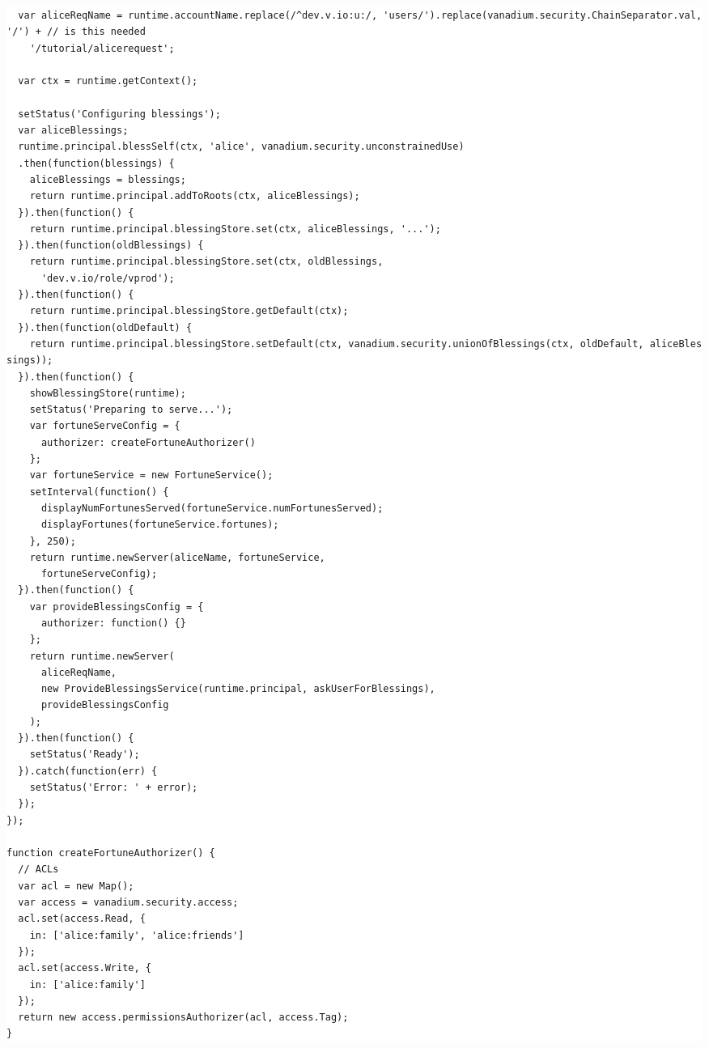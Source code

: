 ```
  var aliceReqName = runtime.accountName.replace(/^dev.v.io:u:/, 'users/').replace(vanadium.security.ChainSeparator.val, '/') + // is this needed
    '/tutorial/alicerequest';

  var ctx = runtime.getContext();

  setStatus('Configuring blessings');
  var aliceBlessings;
  runtime.principal.blessSelf(ctx, 'alice', vanadium.security.unconstrainedUse)
  .then(function(blessings) {
    aliceBlessings = blessings;
    return runtime.principal.addToRoots(ctx, aliceBlessings);
  }).then(function() {
    return runtime.principal.blessingStore.set(ctx, aliceBlessings, '...');
  }).then(function(oldBlessings) {
    return runtime.principal.blessingStore.set(ctx, oldBlessings,
      'dev.v.io/role/vprod');
  }).then(function() {
    return runtime.principal.blessingStore.getDefault(ctx);
  }).then(function(oldDefault) {
    return runtime.principal.blessingStore.setDefault(ctx, vanadium.security.unionOfBlessings(ctx, oldDefault, aliceBlessings));
  }).then(function() {
    showBlessingStore(runtime);
    setStatus('Preparing to serve...');
    var fortuneServeConfig = {
      authorizer: createFortuneAuthorizer()
    };
    var fortuneService = new FortuneService();
    setInterval(function() {
      displayNumFortunesServed(fortuneService.numFortunesServed);
      displayFortunes(fortuneService.fortunes);
    }, 250);
    return runtime.newServer(aliceName, fortuneService,
      fortuneServeConfig);
  }).then(function() {
    var provideBlessingsConfig = {
      authorizer: function() {}
    };
    return runtime.newServer(
      aliceReqName,
      new ProvideBlessingsService(runtime.principal, askUserForBlessings),
      provideBlessingsConfig
    );
  }).then(function() {
    setStatus('Ready');
  }).catch(function(err) {
    setStatus('Error: ' + error);
  });
});

function createFortuneAuthorizer() {
  // ACLs
  var acl = new Map();
  var access = vanadium.security.access;
  acl.set(access.Read, {
    in: ['alice:family', 'alice:friends']
  });
  acl.set(access.Write, {
    in: ['alice:family']
  });
  return new access.permissionsAuthorizer(acl, access.Tag);
}
```

[Fortune tutorial]: /vanadium-website/build/javascript/fortune.html
[Permissions Authorizer tutorial]: /vanadium-website/build/security/permissions-authorizer.html
[Security Tutorials]: /vanadium-website/build/security